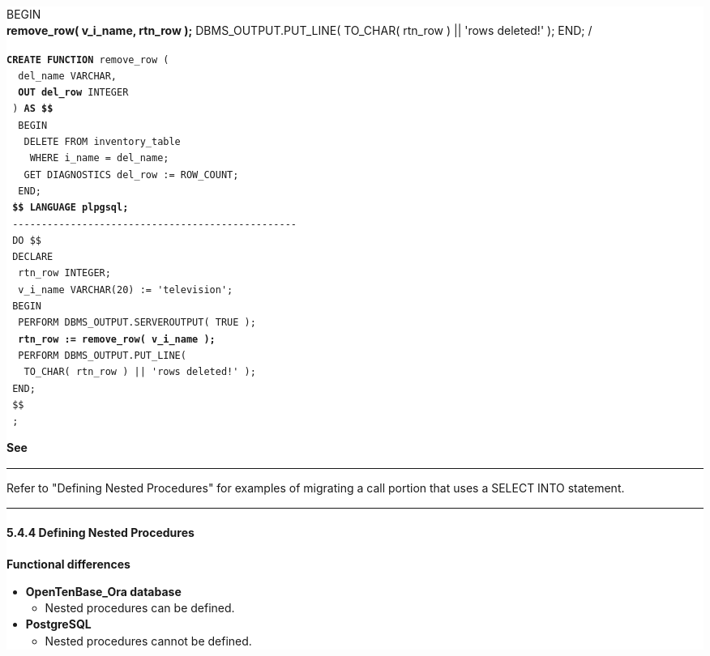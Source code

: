  BEGIN 
<br>
  <b>remove_row( v_i_name, rtn_row );</b> 
  DBMS_OUTPUT.PUT_LINE( 
   TO_CHAR( rtn_row ) &#124;&#124; 'rows deleted!' ); 
 END; 
 / 
 </code></pre>
</td>

<td align="left">
<pre><code><b>CREATE FUNCTION</b> remove_row ( 
  del_name VARCHAR, 
  <b>OUT del_row</b> INTEGER 
 ) <b>AS $$</b> 
  BEGIN 
   DELETE FROM inventory_table 
    WHERE i_name = del_name; 
   GET DIAGNOSTICS del_row := ROW_COUNT; 
  END; 
 <b>$$ LANGUAGE plpgsql;</b> 
 ------------------------------------------------- 
 DO $$ 
 DECLARE 
  rtn_row INTEGER; 
  v_i_name VARCHAR(20) := 'television'; 
 BEGIN 
  PERFORM DBMS_OUTPUT.SERVEROUTPUT( TRUE ); 
  <b>rtn_row := remove_row( v_i_name );</b> 
  PERFORM DBMS_OUTPUT.PUT_LINE( 
   TO_CHAR( rtn_row ) &#124;&#124; 'rows deleted!' ); 
 END; 
 $$ 
 ;</code></pre>
</td>
</tr>
</tbody>
</table>


**See**

----

Refer to "Defining Nested Procedures" for examples of migrating a call portion that uses a SELECT INTO statement.

----

#### 5.4.4 Defining Nested Procedures

**Functional differences**

 - **OpenTenBase_Ora database**
     - Nested procedures can be defined.
 - **PostgreSQL**
     - Nested procedures cannot be defined.
